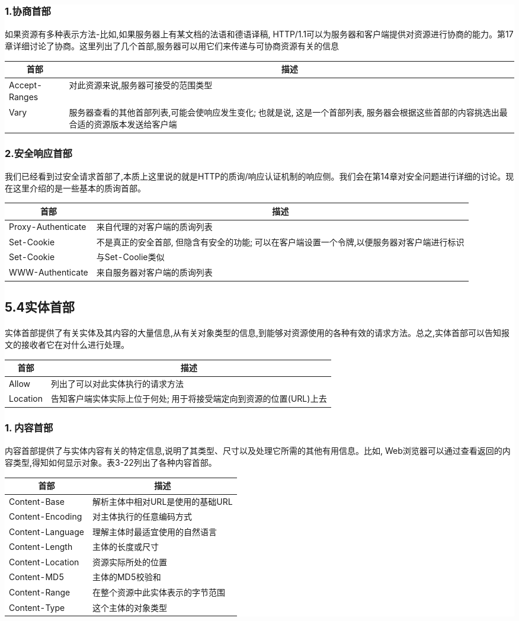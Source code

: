 ### 1.协商首部

如果资源有多种表示方法-比如,如果服务器上有某文档的法语和德语译稿, HTTP/1.1可以为服务器和客户端提供对资源进行协商的能力。第17章详细讨论了协商。这里列出了几个首部,服务器可以用它们来传递与可协商资源有关的信息

| 首部          | 描述                                                                                                                                    |
| --------------- | ----------------------------------------------------------------------------------------------------------------------------------------- |
| Accept-Ranges | 对此资源来说,服务器可接受的范围类型                                                                                                     |
| Vary          | 服务器查看的其他首部列表,可能会使响应发生变化; 也就是说, 这是一个首部列表, 服务器会根据这些首部的内容挑选出最合适的资源版本发送给客户端 |

### 2.安全响应首部

我们已经看到过安全请求首部了,本质上这里说的就是HTTP的质询/响应认证机制的响应侧。我们会在第14章对安全问题进行详细的讨论。现在这里介绍的是一些基本的质询首部。

| 首部               | 描述                                                                                        |
| -------------------- | --------------------------------------------------------------------------------------------- |
| Proxy-Authenticate | 来自代理的对客户端的质询列表                                                                |
| Set-Cookie         | 不是真正的安全首部, 但隐含有安全的功能; 可以在客户端设置一个令牌,以便服务器对客户端进行标识 |
| Set-Cookie         | 与Set-Coolie类似                                                                            |
| WWW-Authenticate   | 来自服务器对客户端的质询列表                                                                |

## 5.4实体首部

实体首部提供了有关实体及其内容的大量信息,从有关对象类型的信息,到能够对资源使用的各种有效的请求方法。总之,实体首部可以告知报文的接收者它在对什么进行处理。

| 首部     | 描述                                                                |
| ---------- | --------------------------------------------------------------------- |
| Allow    | 列出了可以对此实体执行的请求方法                                    |
| Location | 告知客户端实体实际上位于何处; 用于将接受端定向到资源的位置(URL)上去 |

### 1. 内容首部

内容首部提供了与实体内容有关的特定信息,说明了其类型、尺寸以及处理它所需的其他有用信息。比如, Web浏览器可以通过查看返回的内容类型,得知如何显示对象。表3-22列出了各种内容首部。

| 首部             | 描述                             |
| ------------------ | ---------------------------------- |
| Content-Base     | 解析主体中相对URL是使用的基础URL |
| Content-Encoding | 对主体执行的任意编码方式         |
| Content-Language | 理解主体时最适宜使用的自然语言   |
| Content-Length   | 主体的长度或尺寸                 |
| Content-Location | 资源实际所处的位置               |
| Content-MD5      | 主体的MD5校验和                  |
| Content-Range    | 在整个资源中此实体表示的字节范围 |
| Content-Type     | 这个主体的对象类型               |

